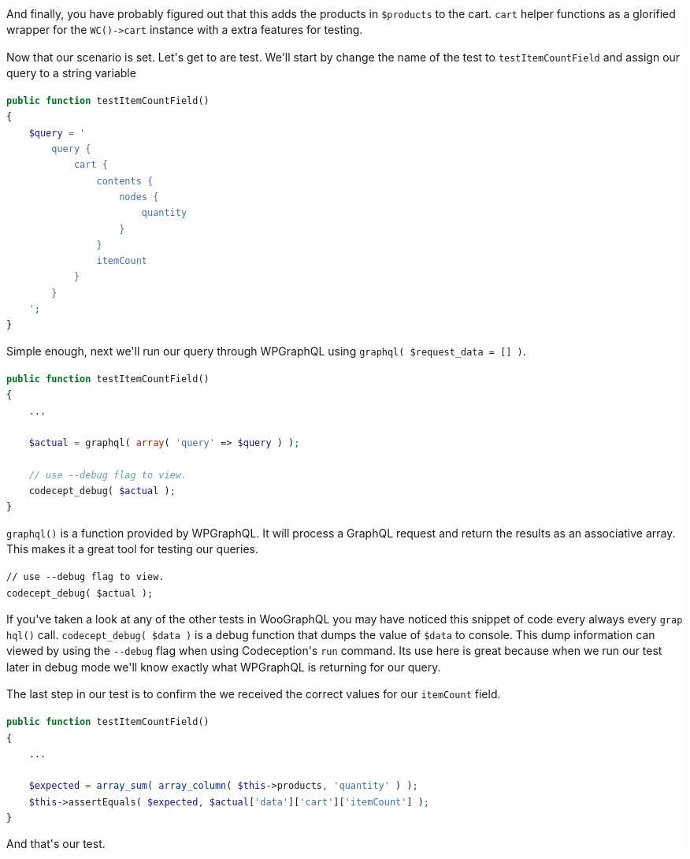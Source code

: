 And finally, you have probably figured out that this adds the products in `$products` to the cart. `cart` helper functions as a glorified wrapper for the `WC()->cart` instance with a extra features for testing.

Now that our scenario is set. Let's get to are test. We'll start by change the name of the test to `testItemCountField` and assign our query to a string variable
```php
public function testItemCountField()
{
    $query = '
        query {
            cart {
                contents {
                    nodes {
                        quantity
                    }
                }
                itemCount
            }
        }
    ';
}
```
Simple enough, next we'll run our query through WPGraphQL using `graphql( $request_data = [] )`.
```php
public function testItemCountField()
{
    ...

    $actual = graphql( array( 'query' => $query ) );

    // use --debug flag to view.
    codecept_debug( $actual );
}
```
`graphql()` is a function provided by WPGraphQL. It will process a GraphQL request and return the results as an associative array. This makes it a great tool for testing our queries.

```
// use --debug flag to view.
codecept_debug( $actual );
```
If you've taken a look at any of the other tests in WooGraphQL you may have noticed this snippet of code every always every `graphql()` call. `codecept_debug( $data )` is a debug function that dumps the value of `$data` to console. This dump information can viewed by using the `--debug` flag when using Codeception's `run` command. Its use here is great because when we run our test later in debug mode we'll know exactly what WPGraphQL is returning for our query.

The last step in our test is to confirm the we received the correct values for our `itemCount` field.
```php
public function testItemCountField()
{
    ...

    $expected = array_sum( array_column( $this->products, 'quantity' ) );
    $this->assertEquals( $expected, $actual['data']['cart']['itemCount'] );
}
```
And that's our test.
